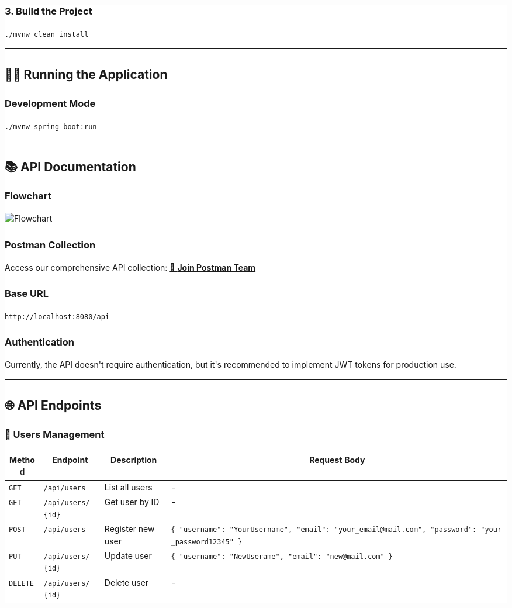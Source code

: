 ### 3. Build the Project
```bash
./mvnw clean install
```

---

## 🏃‍♂️ Running the Application

### Development Mode
```bash
./mvnw spring-boot:run
```

---

## 📚 API Documentation

### Flowchart
![Flowchart](docs/images/Flowchart.png)

### Postman Collection
Access our comprehensive API collection:
[🔗 **Join Postman Team**](https://app.getpostman.com/join-team?invite_code=4798026b0adda5d6fdc40d822ca65f16f5320d13dc339788d34090b78c893bc5&target_code=2ab1c896448c173edf9c6616f91c416f)

### Base URL
```
http://localhost:8080/api
```

### Authentication
Currently, the API doesn't require authentication, but it's recommended to implement JWT tokens for production use.

---

## 🌐 API Endpoints

### 👥 Users Management

| Method | Endpoint           | Description         | Request Body                                                                                       |
|--------|-------------------|---------------------|----------------------------------------------------------------------------------------------------|
| `GET`    | `/api/users`       | List all users      | -                                                                                                  |
| `GET`    | `/api/users/{id}`  | Get user by ID      | -                                                                                                  |
| `POST`   | `/api/users`       | Register new user   | `{ "username": "YourUsername", "email": "your_email@mail.com", "password": "your_password12345" }` |
| `PUT`    | `/api/users/{id}`  | Update user         | `{ "username": "NewUserame", "email": "new@mail.com" }`                                            |
| `DELETE` | `/api/users/{id}`  | Delete user         | -                                                                                                  |
